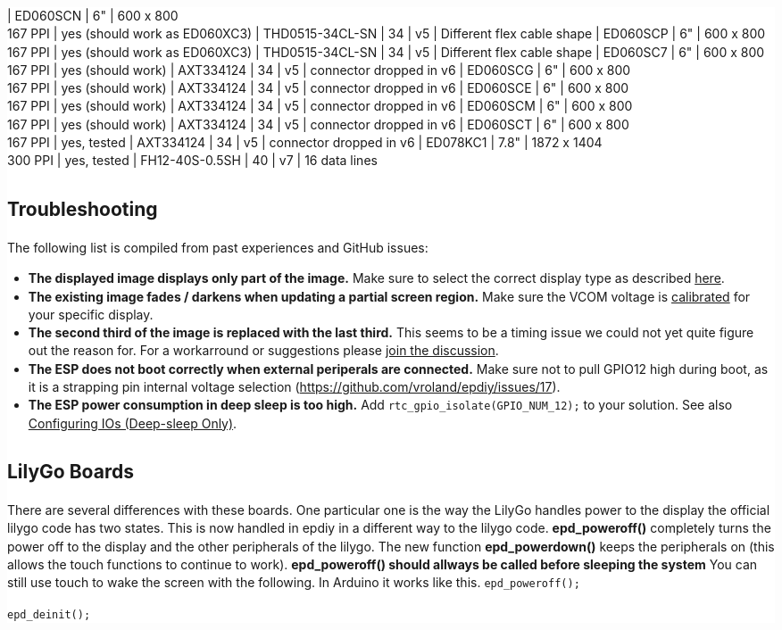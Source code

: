 | ED060SCN | 6" | 600 x 800<br>167 PPI | yes (should work as ED060XC3) | THD0515-34CL-SN | 34 | v5 | Different flex cable shape
| ED060SCP | 6" | 600 x 800<br>167 PPI | yes (should work as ED060XC3) | THD0515-34CL-SN | 34 | v5 | Different flex cable shape
| ED060SC7 | 6" | 600 x 800<br>167 PPI | yes (should work) | AXT334124 | 34 | v5 | connector dropped in v6
| ED060SCG | 6"  | 600 x 800<br>167 PPI | yes (should work) | AXT334124 | 34 | v5 | connector dropped in v6
| ED060SCE | 6"  | 600 x 800<br>167 PPI | yes (should work) | AXT334124 | 34 | v5 | connector dropped in v6
| ED060SCM | 6"  | 600 x 800<br>167 PPI | yes (should work) | AXT334124 | 34 | v5 | connector dropped in v6
| ED060SCT | 6"  | 600 x 800<br>167 PPI | yes, tested       | AXT334124 | 34 | v5 | connector dropped in v6
| ED078KC1 | 7.8"  | 1872 x 1404<br>300 PPI | yes, tested     | FH12-40S-0.5SH | 40 | v7 | 16 data lines


Troubleshooting
---------------

The following list is compiled from past experiences and GitHub issues:
 * **The displayed image displays only part of the image.** Make sure to select the correct display type as described [here](https://epdiy.readthedocs.io/en/latest/getting_started.html#selecting-a-display-type).
 * **The existing image fades / darkens when updating a partial screen region.** Make sure the VCOM voltage is [calibrated](https://epdiy.readthedocs.io/en/latest/getting_started.html#calibrate-vcom) for your specific display.
 * **The second third of the image is replaced with the last third.** This seems to be a timing issue we could not yet quite figure out the reason for. For a workarround or suggestions please [join the discussion](https://github.com/vroland/epdiy/issues/15).
 * **The ESP does not boot correctly when external periperals are connected.** Make sure not to pull GPIO12 high during boot, as it is a strapping pin internal voltage selection (https://github.com/vroland/epdiy/issues/17).
 * **The ESP power consumption in deep sleep is too high.** Add `rtc_gpio_isolate(GPIO_NUM_12);` to your solution. See also [Configuring IOs (Deep-sleep Only)](https://docs.espressif.com/projects/esp-idf/en/latest/esp32/api-reference/system/sleep_modes.html?highlight=rtc_gpio_isolate#configuring-ios-deep-sleep-only).

LilyGo Boards
---------------
There are several differences with these boards.
One particular one is the way the LilyGo handles power to the display the official lilygo code has two states.
This is now handled in epdiy in a different way to the lilygo code.
**epd_poweroff()** completely turns the power off to the display and the other peripherals of the lilygo.
The new function **epd_powerdown()** keeps the peripherals on (this allows the touch functions to continue to work). 
**epd_poweroff() should allways be called before sleeping the system**
You can still use touch to wake the screen with the following.
In Arduino it works like this.
`epd_poweroff();`

 `epd_deinit();`
